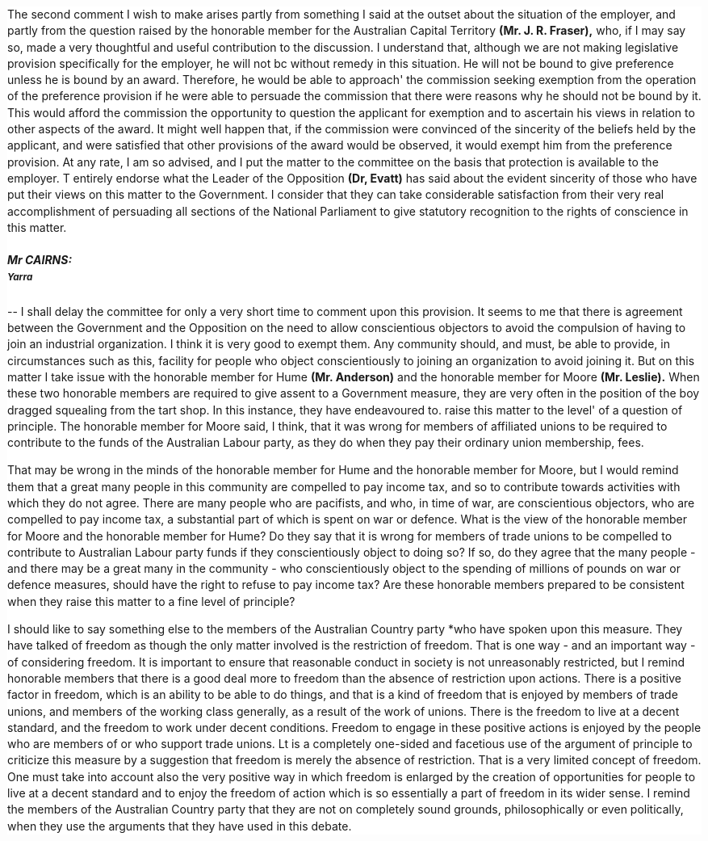 The second comment I wish to make arises partly from something I said at the outset about the situation of the employer, and partly from the question raised by the honorable member for the Australian Capital Territory  **(Mr. J. R. Fraser),**  who, if I may say so, made a very thoughtful and useful contribution to the discussion. I understand that, although we are not making legislative provision specifically for the employer, he will not bc without remedy in this situation. He will not be bound to give preference unless he is bound by an award. Therefore, he would be able to approach' the commission seeking exemption from the operation of the preference provision if he were able to persuade the commission that there were reasons why he should not be bound by it. This would afford the commission the opportunity to question the applicant for exemption and to ascertain his views in relation to other aspects of the award. It might well happen that, if the commission were convinced of the sincerity of the beliefs held by the applicant, and were satisfied that other provisions of the award would be observed, it would exempt him from the preference provision. At any rate, I am so advised, and I put the matter to the committee on the basis that protection is available to the employer. T entirely endorse what the Leader of the Opposition  **(Dr, Evatt)**  has said about the evident sincerity of those who have put their views on this matter to the Government. I consider that they can take considerable satisfaction from their very real accomplishment of persuading all sections of the National Parliament to give statutory recognition to the rights of conscience in this matter. 

##### Mr CAIRNS:<br><small class="text-muted">Yarra</small>

-- I shall delay the committee for only a very short time to comment upon this provision. It seems to me that there is agreement between the Government and the Opposition on the need to allow conscientious objectors to avoid the compulsion of having to join an industrial organization. I think it is very good to exempt them. Any community should, and must, be able to provide, in circumstances such as this, facility for people who object conscientiously to joining an organization to avoid joining it. But on this matter I take issue with the honorable member for Hume  **(Mr. Anderson)**  and the honorable member for Moore  **(Mr. Leslie).**  When these two honorable members are required to give assent to a Government measure, they are very often in the position of the boy dragged squealing from the tart shop. In this instance, they have endeavoured to. raise this matter to the level' of a question of principle. The honorable member for Moore said, I think, that it was wrong for members of affiliated unions to be required to contribute to the funds of the Australian Labour party, as they do when they pay their ordinary union membership, fees. 

That may be wrong in the minds of the honorable member for Hume and the honorable member for Moore, but I would remind them that a great many people in this community are compelled to pay income tax, and so to contribute towards activities with which they do not agree. There are many people who are pacifists, and who, in time of war, are conscientious objectors, who are compelled to pay income tax, a substantial part of which is spent on war or defence. What is the view of the honorable member for Moore and the honorable member for Hume? Do they say that it is wrong for members of trade unions to be compelled to contribute to Australian Labour party funds if they conscientiously object to doing so? If so, do they agree that the many people - and there may be a great many in the community - who conscientiously object to the spending of millions of pounds on war or defence measures, should have the right to refuse to pay income tax? Are these honorable members prepared to be consistent when they raise this matter to a fine level of principle? 

I should like to say something else to the members of the Australian Country party *who have spoken upon this measure. They have talked of freedom as though the only matter involved is the restriction of freedom. That is one way - and an important way - of considering freedom. It is important to ensure that reasonable conduct in society is not unreasonably restricted, but I remind honorable members that there is a good deal more to freedom than the absence of restriction upon actions. There is a positive factor in freedom, which is an ability to be able to do things, and that is a kind of freedom that is enjoyed by members of trade unions, and members of the working class generally, as a result of the work of unions. There is the freedom to live at a decent standard, and the freedom to work under decent conditions. Freedom to engage in these positive actions is enjoyed by the people who are members of or who support trade unions. Lt is a completely one-sided and facetious use of the argument of principle to criticize this measure by a suggestion that freedom is merely the absence of restriction. That is a very limited concept of freedom. One must take into account also the very positive way in which freedom is enlarged by the creation of opportunities for people to live at a decent standard and to enjoy the freedom of action which is so essentially a part of freedom in its wider sense. I remind the members of the Australian Country party that they are not on completely sound grounds, philosophically or even politically, when they use the arguments that they have used in this debate. 
